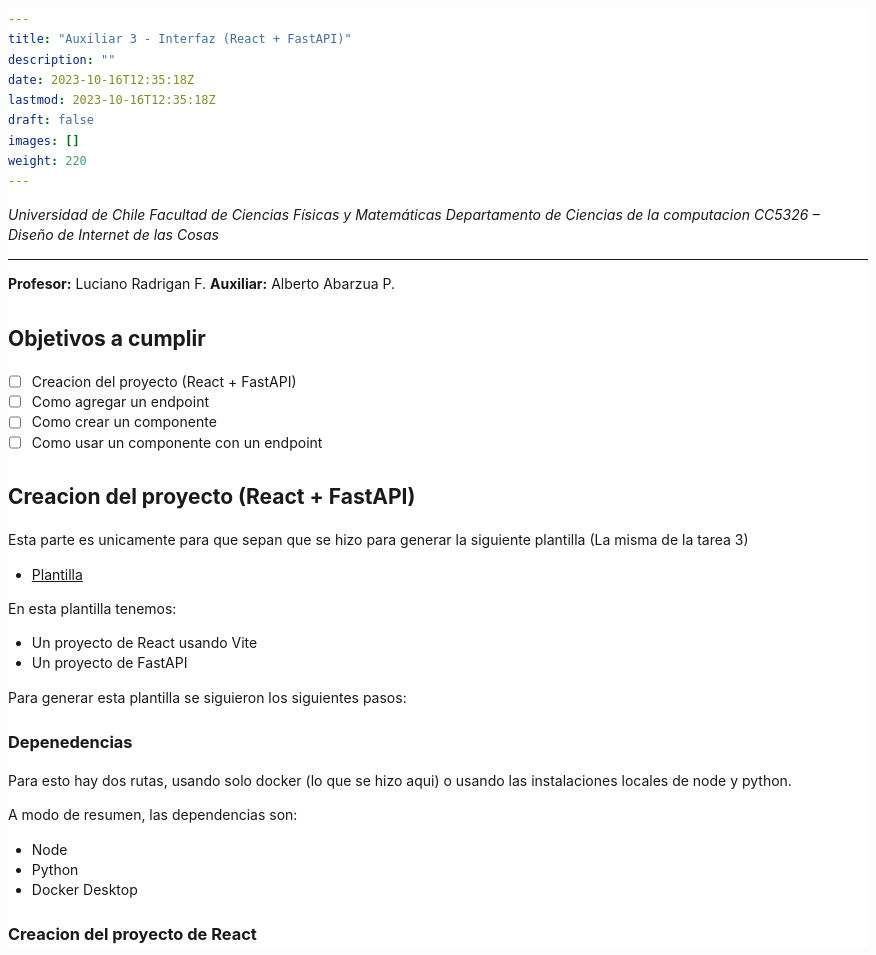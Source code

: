 ```yaml
---
title: "Auxiliar 3 - Interfaz (React + FastAPI)"
description: ""
date: 2023-10-16T12:35:18Z
lastmod: 2023-10-16T12:35:18Z
draft: false
images: []
weight: 220
---
```


_Universidad de Chile_
_Facultad de Ciencias Físicas y Matemáticas Departamento de Ciencias de la computacion_
_CC5326 – Diseño de Internet de las Cosas_

---

**Profesor:** Luciano Radrigan F.
**Auxiliar:** Alberto Abarzua P.

## Objetivos a cumplir

- [ ] Creacion del proyecto (React + FastAPI)
- [ ] Como agregar un endpoint
- [ ] Como crear un componente
- [ ] Como usar un componente con un endpoint

## Creacion del proyecto (React + FastAPI)

Esta parte es unicamente para que sepan que se hizo para generar la siguiente plantilla (La misma de la tarea 3)

- [Plantilla](https://github.com/alberto-abarzua/apunte-iot-embebidos/tree/main/ejemplos/plantilla_t3.zip)

En esta plantilla tenemos:

- Un proyecto de React usando Vite
- Un proyecto de FastAPI

Para generar esta plantilla se siguieron los siguientes pasos:

### Depenedencias

Para esto hay dos rutas, usando solo docker (lo que se hizo aqui) o usando las instalaciones locales de node y python.

A modo de resumen, las dependencias son:

- Node
- Python
- Docker Desktop

### Creacion del proyecto de React
